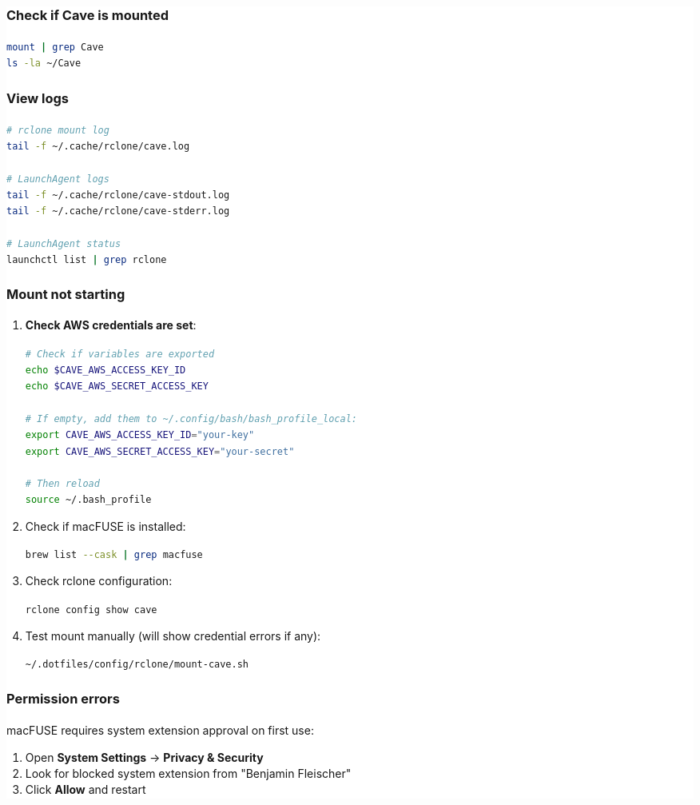 ### Check if Cave is mounted

```bash
mount | grep Cave
ls -la ~/Cave
```

### View logs

```bash
# rclone mount log
tail -f ~/.cache/rclone/cave.log

# LaunchAgent logs
tail -f ~/.cache/rclone/cave-stdout.log
tail -f ~/.cache/rclone/cave-stderr.log

# LaunchAgent status
launchctl list | grep rclone
```

### Mount not starting

1. **Check AWS credentials are set**:
   ```bash
   # Check if variables are exported
   echo $CAVE_AWS_ACCESS_KEY_ID
   echo $CAVE_AWS_SECRET_ACCESS_KEY

   # If empty, add them to ~/.config/bash/bash_profile_local:
   export CAVE_AWS_ACCESS_KEY_ID="your-key"
   export CAVE_AWS_SECRET_ACCESS_KEY="your-secret"

   # Then reload
   source ~/.bash_profile
   ```

2. Check if macFUSE is installed:
   ```bash
   brew list --cask | grep macfuse
   ```

3. Check rclone configuration:
   ```bash
   rclone config show cave
   ```

4. Test mount manually (will show credential errors if any):
   ```bash
   ~/.dotfiles/config/rclone/mount-cave.sh
   ```

### Permission errors

macFUSE requires system extension approval on first use:
1. Open **System Settings** → **Privacy & Security**
2. Look for blocked system extension from "Benjamin Fleischer"
3. Click **Allow** and restart

